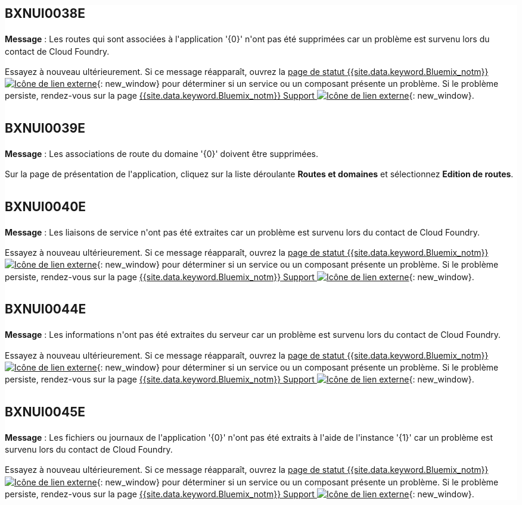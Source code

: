 ## BXNUI0038E
**Message** : Les routes qui sont associées à l'application '{0}' n'ont pas été supprimées car un problème est survenu lors du contact de Cloud Foundry.

Essayez à nouveau ultérieurement. Si ce message réapparaît, ouvrez la [page de statut {{site.data.keyword.Bluemix_notm}}![Icône de lien externe](../icons/launch-glyph.svg "Icône de lien externe")](https://developer.ibm.com/bluemix/support/#status){: new_window} pour déterminer si un service ou un composant présente un problème. Si le problème persiste, rendez-vous sur la page [{{site.data.keyword.Bluemix_notm}} Support ![Icône de lien externe](../icons/launch-glyph.svg "Icône de lien externe")](http://ibm.biz/bluemixsupport){: new_window}.

## BXNUI0039E
**Message** : Les associations de route du domaine '{0}' doivent être supprimées.

Sur la page de présentation de l'application, cliquez sur la liste
déroulante **Routes et domaines** et sélectionnez **Edition de routes**.

## BXNUI0040E
**Message** : Les liaisons de service n'ont pas été extraites car un problème est survenu lors du contact de Cloud Foundry.

Essayez à nouveau ultérieurement. Si ce message réapparaît, ouvrez la [page de statut {{site.data.keyword.Bluemix_notm}}![Icône de lien externe](../icons/launch-glyph.svg "Icône de lien externe")](https://developer.ibm.com/bluemix/support/#status){: new_window} pour déterminer si un service ou un composant présente un problème. Si le problème persiste, rendez-vous sur la page [{{site.data.keyword.Bluemix_notm}} Support ![Icône de lien externe](../icons/launch-glyph.svg "Icône de lien externe")](http://ibm.biz/bluemixsupport){: new_window}.

## BXNUI0044E
**Message** : Les informations n'ont pas été extraites du serveur car un problème est survenu lors du contact de Cloud Foundry.

Essayez à nouveau ultérieurement. Si ce message réapparaît, ouvrez la [page de statut {{site.data.keyword.Bluemix_notm}}![Icône de lien externe](../icons/launch-glyph.svg "Icône de lien externe")](https://developer.ibm.com/bluemix/support/#status){: new_window} pour déterminer si un service ou un composant présente un problème. Si le problème persiste, rendez-vous sur la page [{{site.data.keyword.Bluemix_notm}} Support ![Icône de lien externe](../icons/launch-glyph.svg "Icône de lien externe")](http://ibm.biz/bluemixsupport){: new_window}.

## BXNUI0045E
**Message** : Les fichiers ou journaux de l'application '{0}' n'ont pas été extraits à l'aide de l'instance '{1}' car un problème est survenu lors du contact de Cloud Foundry.

Essayez à nouveau ultérieurement. Si ce message réapparaît, ouvrez la [page de statut {{site.data.keyword.Bluemix_notm}}![Icône de lien externe](../icons/launch-glyph.svg "Icône de lien externe")](https://developer.ibm.com/bluemix/support/#status){: new_window} pour déterminer si un service ou un composant présente un problème. Si le problème persiste, rendez-vous sur la page [{{site.data.keyword.Bluemix_notm}} Support ![Icône de lien externe](../icons/launch-glyph.svg "Icône de lien externe")](http://ibm.biz/bluemixsupport){: new_window}.
